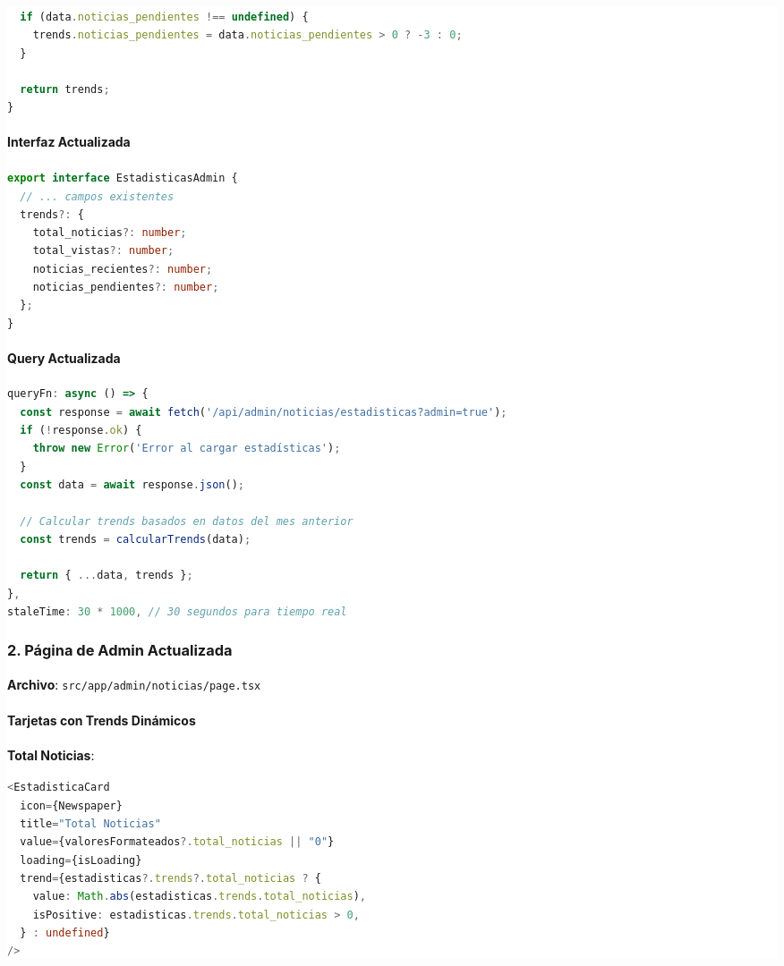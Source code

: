 ```typescript
  if (data.noticias_pendientes !== undefined) {
    trends.noticias_pendientes = data.noticias_pendientes > 0 ? -3 : 0;
  }
  
  return trends;
}
```

#### Interfaz Actualizada
```typescript
export interface EstadisticasAdmin {
  // ... campos existentes
  trends?: {
    total_noticias?: number;
    total_vistas?: number;
    noticias_recientes?: number;
    noticias_pendientes?: number;
  };
}
```

#### Query Actualizada
```typescript
queryFn: async () => {
  const response = await fetch('/api/admin/noticias/estadisticas?admin=true');
  if (!response.ok) {
    throw new Error('Error al cargar estadísticas');
  }
  const data = await response.json();
  
  // Calcular trends basados en datos del mes anterior
  const trends = calcularTrends(data);
  
  return { ...data, trends };
},
staleTime: 30 * 1000, // 30 segundos para tiempo real
```

### 2. Página de Admin Actualizada

**Archivo**: `src/app/admin/noticias/page.tsx`

#### Tarjetas con Trends Dinámicos

**Total Noticias**:
```typescript
<EstadisticaCard
  icon={Newspaper}
  title="Total Noticias"
  value={valoresFormateados?.total_noticias || "0"}
  loading={isLoading}
  trend={estadisticas?.trends?.total_noticias ? {
    value: Math.abs(estadisticas.trends.total_noticias),
    isPositive: estadisticas.trends.total_noticias > 0,
  } : undefined}
/>
```
